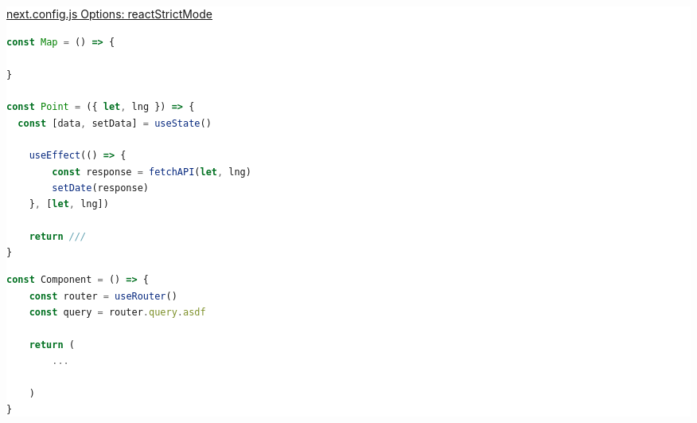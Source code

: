[next.config.js Options: reactStrictMode](https://nextjs.org/docs/app/api-reference/next-config-js/reactStrictMode)

```jsx
const Map = () => {
	
}

const Point = ({ let, lng }) => {
  const [data, setData] = useState()
	
	useEffect(() => {
		const response = fetchAPI(let, lng)
		setDate(response)
	}, [let, lng])
	
	return ///
}
```

```jsx
const Component = () => {
	const router = useRouter()
	const query = router.query.asdf
	
	return (
		...
		
	)
}
```

